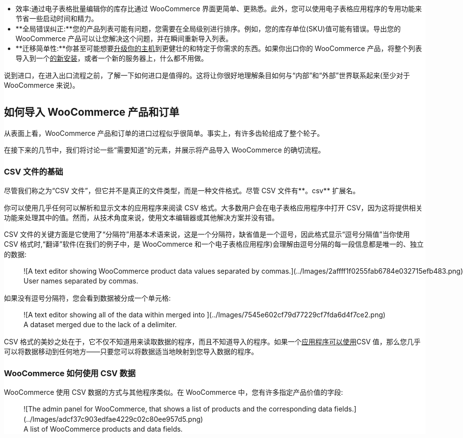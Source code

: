 *   效率:通过电子表格批量编辑你的库存比通过 WooCommerce 界面更简单、更熟悉。此外，您可以使用电子表格应用程序的专用功能来节省一些启动时间和精力。
*   **全局错误纠正:**您的产品列表可能有问题，您需要在全局级别进行排序。例如，您的库存单位(SKU)值可能有错误。导出您的 WooCommerce 产品可以让您解决这个问题，并在瞬间重新导入列表。
*   **迁移简单性:**你甚至可能想要[升级你的主机](https://kinsta.com/woocommerce-hosting/)到更健壮的和特定于你需求的东西。如果你出口你的 WooCommerce 产品，将整个列表导入到一个[的新安装](https://kinsta.com/knowledgebase/export-wordpress-site/)，或者一个新的服务器上，什么都不用做。

说到进口，在进入出口流程之前，了解一下如何进口是值得的。这将让你很好地理解条目如何与“内部”和“外部”世界联系起来(至少对于 WooCommerce 来说)。

## 如何导入 WooCommerce 产品和订单

从表面上看，WooCommerce 产品和订单的进口过程似乎很简单。事实上，有许多齿轮组成了整个轮子。

在接下来的几节中，我们将讨论一些“需要知道”的元素，并展示将产品导入 WooCommerce 的确切流程。

### CSV 文件的基础

尽管我们称之为“CSV 文件”，但它并不是真正的文件类型，而是一种文件格式。尽管 CSV 文件有**。csv** 扩展名。

你可以使用几乎任何可以解析和显示文本的应用程序来阅读 CSV 格式。大多数用户会在电子表格应用程序中打开 CSV，因为这将提供相关功能来处理其中的值。然而，从技术角度来说，使用文本编辑器或其他解决方案并没有错。

CSV 文件的关键方面是它使用了“分隔符”用基本术语来说，这是一个分隔符，缺省值是一个逗号，因此格式显示“逗号分隔值”当你使用 CSV 格式时,“翻译”软件(在我们的例子中，是 WooCommerce 和一个电子表格应用程序)会理解由逗号分隔的每一段信息都是唯一的、独立的数据:

<figure id="attachment_120220" aria-describedby="caption-attachment-120220" style="width: 1000px" class="wp-caption aligncenter">![A text editor showing WooCommerce product data values separated by commas.](../Images/2affff1f0255fab6784e032715efb483.png)

<figcaption id="caption-attachment-120220" class="wp-caption-text">User names separated by commas.</figcaption>

</figure>

如果没有逗号分隔符，您会看到数据被分成一个单元格:

<figure id="attachment_120228" aria-describedby="caption-attachment-120228" style="width: 1000px" class="wp-caption aligncenter">![A text editor showing all of the data within merged into ](../Images/7545e602cf79d77229cf7fda6d4f7ce2.png)

<figcaption id="caption-attachment-120228" class="wp-caption-text">A dataset merged due to the lack of a delimiter.</figcaption>

</figure>

CSV 格式的美妙之处在于，它不仅不知道用来读取数据的程序，而且不知道导入的程序。如果一个[应用程序可以使用](https://kinsta.com/blog/wordpress-database-plugin/)CSV 值，那么您几乎可以将数据移动到任何地方——只要您可以将数据适当地映射到您导入数据的程序。

### WooCommerce 如何使用 CSV 数据

WooCommerce 使用 CSV 数据的方式与其他程序类似。在 WooCommerce 中，您有许多指定产品价值的字段:

<figure id="attachment_120240" aria-describedby="caption-attachment-120240" style="width: 1000px" class="wp-caption aligncenter">![The admin panel for WooCommerce, that shows a list of products and the corresponding data fields.](../Images/adcf37c903edfae4229c02c80ee957d5.png)

<figcaption id="caption-attachment-120240" class="wp-caption-text">A list of WooCommerce products and data fields.</figcaption>
